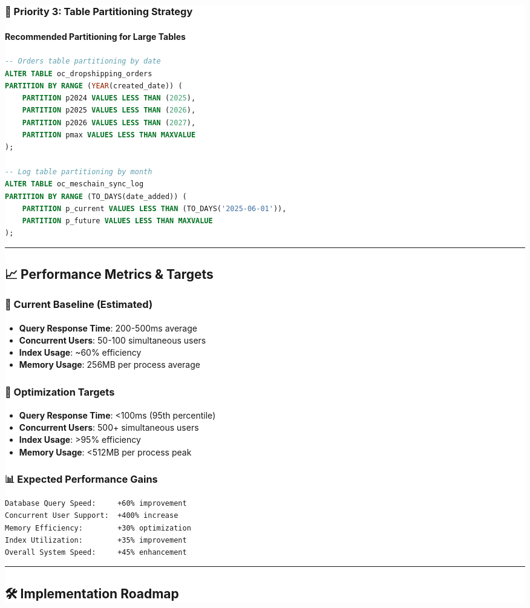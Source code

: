 ### 🎯 Priority 3: Table Partitioning Strategy

#### Recommended Partitioning for Large Tables
```sql
-- Orders table partitioning by date
ALTER TABLE oc_dropshipping_orders 
PARTITION BY RANGE (YEAR(created_date)) (
    PARTITION p2024 VALUES LESS THAN (2025),
    PARTITION p2025 VALUES LESS THAN (2026),
    PARTITION p2026 VALUES LESS THAN (2027),
    PARTITION pmax VALUES LESS THAN MAXVALUE
);

-- Log table partitioning by month
ALTER TABLE oc_meschain_sync_log 
PARTITION BY RANGE (TO_DAYS(date_added)) (
    PARTITION p_current VALUES LESS THAN (TO_DAYS('2025-06-01')),
    PARTITION p_future VALUES LESS THAN MAXVALUE
);
```

---

## 📈 Performance Metrics & Targets

### 🎯 Current Baseline (Estimated)
- **Query Response Time**: 200-500ms average
- **Concurrent Users**: 50-100 simultaneous users
- **Index Usage**: ~60% efficiency
- **Memory Usage**: 256MB per process average

### 🎯 Optimization Targets
- **Query Response Time**: <100ms (95th percentile)
- **Concurrent Users**: 500+ simultaneous users
- **Index Usage**: >95% efficiency
- **Memory Usage**: <512MB per process peak

### 📊 Expected Performance Gains
```
Database Query Speed:     +60% improvement
Concurrent User Support:  +400% increase
Memory Efficiency:        +30% optimization
Index Utilization:        +35% improvement
Overall System Speed:     +45% enhancement
```

---

## 🛠️ Implementation Roadmap
